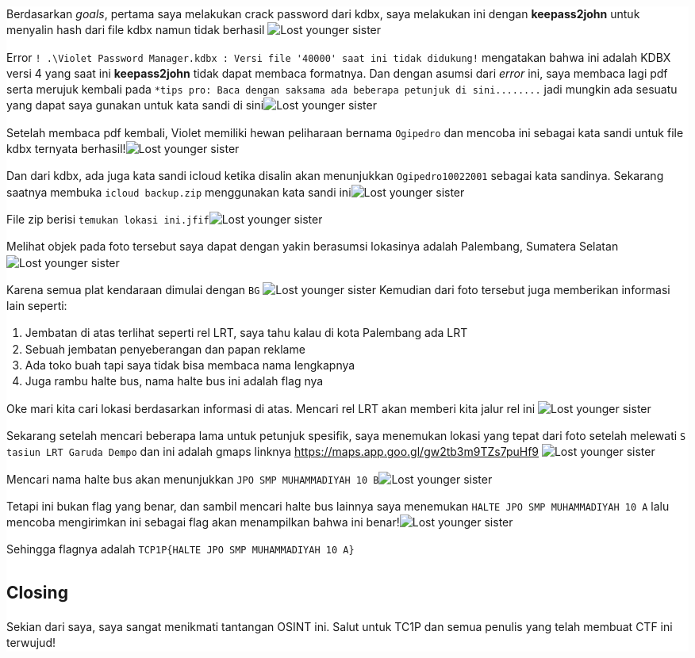Berdasarkan *goals*, pertama saya melakukan crack password dari kdbx, saya melakukan ini dengan **keepass2john** untuk menyalin hash dari file kdbx namun tidak berhasil
![Lost younger sister](./img/lostsister-3.png)

Error `! .\Violet Password Manager.kdbx : Versi file '40000' saat ini tidak didukung!` mengatakan bahwa ini adalah KDBX versi 4 yang saat ini **keepass2john** tidak dapat membaca formatnya. Dan dengan asumsi dari *error* ini, saya membaca lagi pdf serta merujuk kembali pada `*tips pro: Baca dengan saksama ada beberapa petunjuk di sini........` jadi mungkin ada sesuatu yang dapat saya gunakan untuk kata sandi di sini![Lost younger sister](./img/lostsister-4.png)

Setelah membaca pdf kembali, Violet memiliki hewan peliharaan bernama `Ogipedro` dan mencoba ini sebagai kata sandi untuk file kdbx ternyata berhasil!![Lost younger sister](./img/lostsister-5.png)

Dan dari kdbx, ada juga kata sandi icloud ketika disalin akan menunjukkan `Ogipedro10022001` sebagai kata sandinya. Sekarang saatnya membuka `icloud backup.zip` menggunakan kata sandi ini![Lost younger sister](./img/lostsister-6.png)

File zip berisi `temukan lokasi ini.jfif`![Lost younger sister](./img/lostsister-7.png)

Melihat objek pada foto tersebut saya dapat dengan yakin berasumsi lokasinya adalah Palembang, Sumatera Selatan![Lost younger sister](./img/lostsister-8.png)

Karena semua plat kendaraan dimulai dengan `BG`
![Lost younger sister](./img/lostsister-9.png)
Kemudian dari foto tersebut juga memberikan informasi lain seperti:
1. Jembatan di atas terlihat seperti rel LRT, saya tahu kalau di kota Palembang ada LRT
2. Sebuah jembatan penyeberangan dan papan reklame
3. Ada toko buah tapi saya tidak bisa membaca nama lengkapnya
4. Juga rambu halte bus, nama halte bus ini adalah flag nya

Oke mari kita cari lokasi berdasarkan informasi di atas. Mencari rel LRT akan memberi kita jalur rel ini
![Lost younger sister](./img/lostsister-10.png)

Sekarang setelah mencari beberapa lama untuk petunjuk spesifik, saya menemukan lokasi yang tepat dari foto setelah melewati `Stasiun LRT Garuda Dempo` dan ini adalah gmaps linknya https://maps.app.goo.gl/gw2tb3m9TZs7puHf9 ![Lost younger sister](./img/lostsister-11.png)

Mencari nama halte bus akan menunjukkan `JPO SMP MUHAMMADIYAH 10 B`![Lost younger sister](./img/lostsister-12.png)

Tetapi ini bukan flag yang benar, dan sambil mencari halte bus lainnya saya menemukan `HALTE JPO SMP MUHAMMADIYAH 10 A` lalu mencoba mengirimkan ini sebagai flag akan menampilkan bahwa ini benar!![Lost younger sister](./img/lostsister-13.png)

Sehingga flagnya adalah `TCP1P{HALTE JPO SMP MUHAMMADIYAH 10 A}`

## Closing

Sekian dari saya, saya sangat menikmati tantangan OSINT ini. Salut untuk TC1P dan semua penulis yang telah membuat CTF ini terwujud!